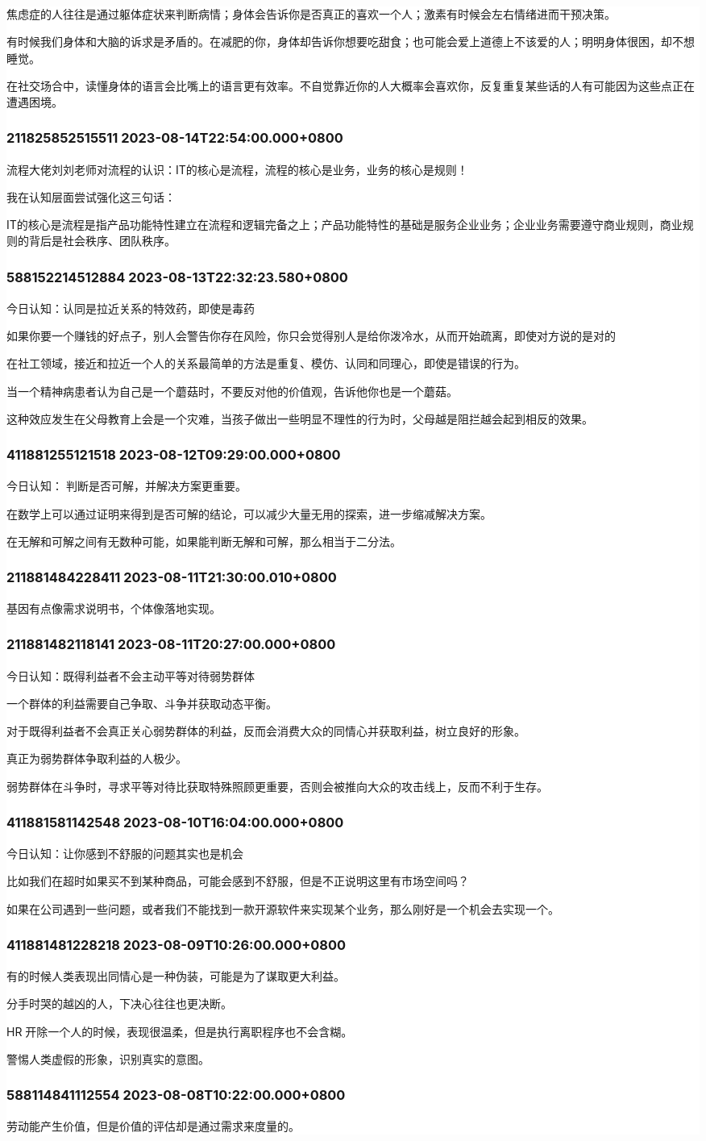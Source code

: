 焦虑症的人往往是通过躯体症状来判断病情；身体会告诉你是否真正的喜欢一个人；激素有时候会左右情绪进而干预决策。

有时候我们身体和大脑的诉求是矛盾的。在减肥的你，身体却告诉你想要吃甜食；也可能会爱上道德上不该爱的人；明明身体很困，却不想睡觉。

在社交场合中，读懂身体的语言会比嘴上的语言更有效率。不自觉靠近你的人大概率会喜欢你，反复重复某些话的人有可能因为这些点正在遭遇困境。
###  211825852515511 2023-08-14T22:54:00.000+0800
流程大佬刘刘老师对流程的认识：IT的核心是流程，流程的核心是业务，业务的核心是规则！

我在认知层面尝试强化这三句话：

IT的核心是流程是指产品功能特性建立在流程和逻辑完备之上；产品功能特性的基础是服务企业业务；企业业务需要遵守商业规则，商业规则的背后是社会秩序、团队秩序。
###  588152214512884 2023-08-13T22:32:23.580+0800
今日认知：认同是拉近关系的特效药，即使是毒药

如果你要一个赚钱的好点子，别人会警告你存在风险，你只会觉得别人是给你泼冷水，从而开始疏离，即使对方说的是对的

在社工领域，接近和拉近一个人的关系最简单的方法是重复、模仿、认同和同理心，即使是错误的行为。

当一个精神病患者认为自己是一个蘑菇时，不要反对他的价值观，告诉他你也是一个蘑菇。

这种效应发生在父母教育上会是一个灾难，当孩子做出一些明显不理性的行为时，父母越是阻拦越会起到相反的效果。
###  411881255121518 2023-08-12T09:29:00.000+0800
今日认知： 判断是否可解，并解决方案更重要。

在数学上可以通过证明来得到是否可解的结论，可以减少大量无用的探索，进一步缩减解决方案。

在无解和可解之间有无数种可能，如果能判断无解和可解，那么相当于二分法。
###  211881484228411 2023-08-11T21:30:00.010+0800
基因有点像需求说明书，个体像落地实现。
###  211881482118141 2023-08-11T20:27:00.000+0800
今日认知：既得利益者不会主动平等对待弱势群体

一个群体的利益需要自己争取、斗争并获取动态平衡。

对于既得利益者不会真正关心弱势群体的利益，反而会消费大众的同情心并获取利益，树立良好的形象。

真正为弱势群体争取利益的人极少。

弱势群体在斗争时，寻求平等对待比获取特殊照顾更重要，否则会被推向大众的攻击线上，反而不利于生存。
###  411881581142548 2023-08-10T16:04:00.000+0800
今日认知：让你感到不舒服的问题其实也是机会

比如我们在超时如果买不到某种商品，可能会感到不舒服，但是不正说明这里有市场空间吗？

如果在公司遇到一些问题，或者我们不能找到一款开源软件来实现某个业务，那么刚好是一个机会去实现一个。
###  411881481228218 2023-08-09T10:26:00.000+0800
有的时候人类表现出同情心是一种伪装，可能是为了谋取更大利益。

分手时哭的越凶的人，下决心往往也更决断。

HR 开除一个人的时候，表现很温柔，但是执行离职程序也不会含糊。

警惕人类虚假的形象，识别真实的意图。
###  588114841112554 2023-08-08T10:22:00.000+0800
劳动能产生价值，但是价值的评估却是通过需求来度量的。
